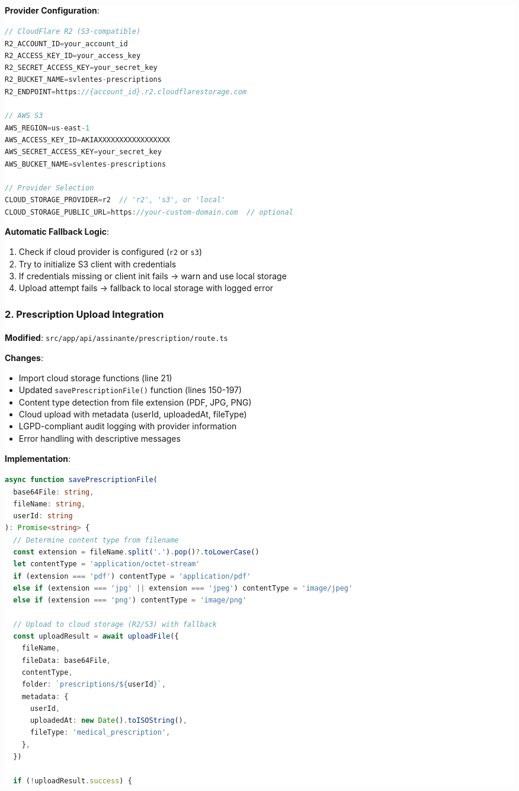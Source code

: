 **Provider Configuration**:
```typescript
// CloudFlare R2 (S3-compatible)
R2_ACCOUNT_ID=your_account_id
R2_ACCESS_KEY_ID=your_access_key
R2_SECRET_ACCESS_KEY=your_secret_key
R2_BUCKET_NAME=svlentes-prescriptions
R2_ENDPOINT=https://{account_id}.r2.cloudflarestorage.com

// AWS S3
AWS_REGION=us-east-1
AWS_ACCESS_KEY_ID=AKIAXXXXXXXXXXXXXXXXX
AWS_SECRET_ACCESS_KEY=your_secret_key
AWS_BUCKET_NAME=svlentes-prescriptions

// Provider Selection
CLOUD_STORAGE_PROVIDER=r2  // 'r2', 's3', or 'local'
CLOUD_STORAGE_PUBLIC_URL=https://your-custom-domain.com  // optional
```

**Automatic Fallback Logic**:
1. Check if cloud provider is configured (`r2` or `s3`)
2. Try to initialize S3 client with credentials
3. If credentials missing or client init fails → warn and use local storage
4. Upload attempt fails → fallback to local storage with logged error

### 2. Prescription Upload Integration

**Modified**: `src/app/api/assinante/prescription/route.ts`

**Changes**:
- Import cloud storage functions (line 21)
- Updated `savePrescriptionFile()` function (lines 150-197)
- Content type detection from file extension (PDF, JPG, PNG)
- Cloud upload with metadata (userId, uploadedAt, fileType)
- LGPD-compliant audit logging with provider information
- Error handling with descriptive messages

**Implementation**:
```typescript
async function savePrescriptionFile(
  base64File: string,
  fileName: string,
  userId: string
): Promise<string> {
  // Determine content type from filename
  const extension = fileName.split('.').pop()?.toLowerCase()
  let contentType = 'application/octet-stream'
  if (extension === 'pdf') contentType = 'application/pdf'
  else if (extension === 'jpg' || extension === 'jpeg') contentType = 'image/jpeg'
  else if (extension === 'png') contentType = 'image/png'

  // Upload to cloud storage (R2/S3) with fallback
  const uploadResult = await uploadFile({
    fileName,
    fileData: base64File,
    contentType,
    folder: `prescriptions/${userId}`,
    metadata: {
      userId,
      uploadedAt: new Date().toISOString(),
      fileType: 'medical_prescription',
    },
  })

  if (!uploadResult.success) {
```